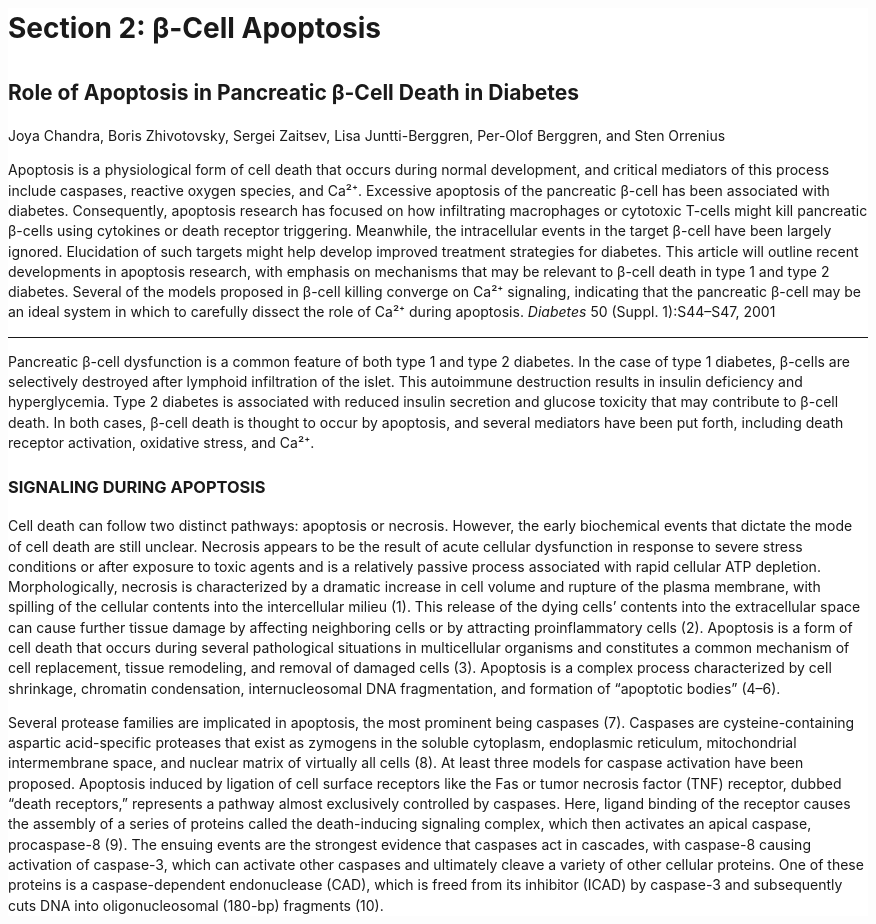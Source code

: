 
# Section 2: β-Cell Apoptosis

## Role of Apoptosis in Pancreatic β-Cell Death in Diabetes

Joya Chandra, Boris Zhivotovsky, Sergei Zaitsev, Lisa Juntti-Berggren, Per-Olof Berggren, and Sten Orrenius

Apoptosis is a physiological form of cell death that occurs during normal development, and critical mediators of this process include caspases, reactive oxygen species, and Ca²⁺. Excessive apoptosis of the pancreatic β-cell has been associated with diabetes. Consequently, apoptosis research has focused on how infiltrating macrophages or cytotoxic T-cells might kill pancreatic β-cells using cytokines or death receptor triggering. Meanwhile, the intracellular events in the target β-cell have been largely ignored. Elucidation of such targets might help develop improved treatment strategies for diabetes. This article will outline recent developments in apoptosis research, with emphasis on mechanisms that may be relevant to β-cell death in type 1 and type 2 diabetes. Several of the models proposed in β-cell killing converge on Ca²⁺ signaling, indicating that the pancreatic β-cell may be an ideal system in which to carefully dissect the role of Ca²⁺ during apoptosis. *Diabetes* 50 (Suppl. 1):S44–S47, 2001

---

Pancreatic β-cell dysfunction is a common feature of both type 1 and type 2 diabetes. In the case of type 1 diabetes, β-cells are selectively destroyed after lymphoid infiltration of the islet. This autoimmune destruction results in insulin deficiency and hyperglycemia. Type 2 diabetes is associated with reduced insulin secretion and glucose toxicity that may contribute to β-cell death. In both cases, β-cell death is thought to occur by apoptosis, and several mediators have been put forth, including death receptor activation, oxidative stress, and Ca²⁺.

### SIGNALING DURING APOPTOSIS

Cell death can follow two distinct pathways: apoptosis or necrosis. However, the early biochemical events that dictate the mode of cell death are still unclear. Necrosis appears to be the result of acute cellular dysfunction in response to severe stress conditions or after exposure to toxic agents and is a relatively passive process associated with rapid cellular ATP depletion. Morphologically, necrosis is characterized by a dramatic increase in cell volume and rupture of the plasma membrane, with spilling of the cellular contents into the intercellular milieu (1). This release of the dying cells’ contents into the extracellular space can cause further tissue damage by affecting neighboring cells or by attracting proinflammatory cells (2). Apoptosis is a form of cell death that occurs during several pathological situations in multicellular organisms and constitutes a common mechanism of cell replacement, tissue remodeling, and removal of damaged cells (3). Apoptosis is a complex process characterized by cell shrinkage, chromatin condensation, internucleosomal DNA fragmentation, and formation of “apoptotic bodies” (4–6).

Several protease families are implicated in apoptosis, the most prominent being caspases (7). Caspases are cysteine-containing aspartic acid-specific proteases that exist as zymogens in the soluble cytoplasm, endoplasmic reticulum, mitochondrial intermembrane space, and nuclear matrix of virtually all cells (8). At least three models for caspase activation have been proposed. Apoptosis induced by ligation of cell surface receptors like the Fas or tumor necrosis factor (TNF) receptor, dubbed “death receptors,” represents a pathway almost exclusively controlled by caspases. Here, ligand binding of the receptor causes the assembly of a series of proteins called the death-inducing signaling complex, which then activates an apical caspase, procaspase-8 (9). The ensuing events are the strongest evidence that caspases act in cascades, with caspase-8 causing activation of caspase-3, which can activate other caspases and ultimately cleave a variety of other cellular proteins. One of these proteins is a caspase-dependent endonuclease (CAD), which is freed from its inhibitor (ICAD) by caspase-3 and subsequently cuts DNA into oligonucleosomal (180-bp) fragments (10).
